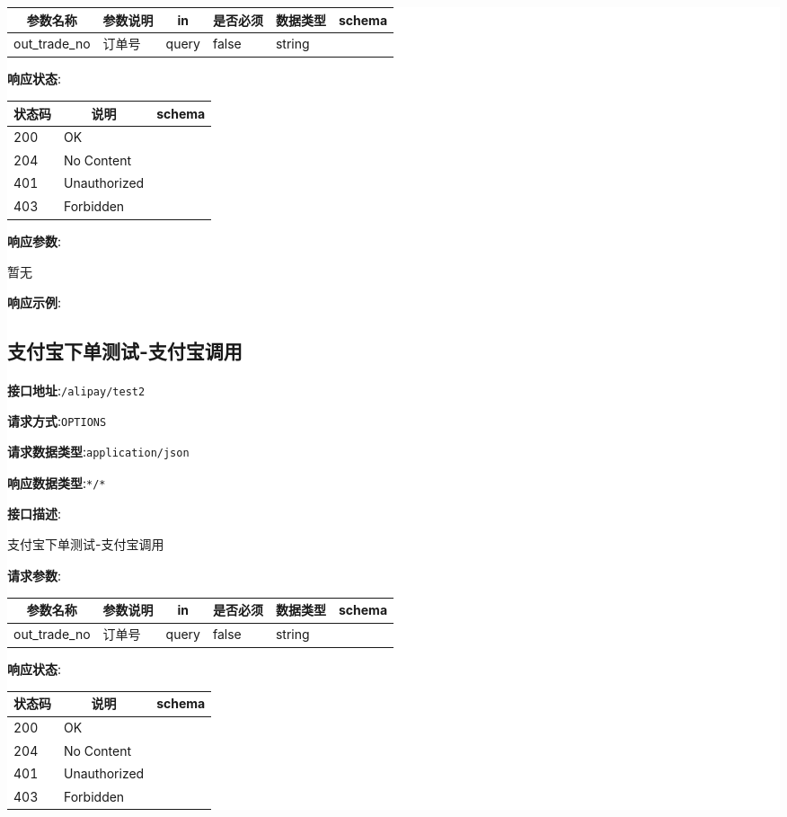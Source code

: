 | 参数名称 | 参数说明 | in    | 是否必须 | 数据类型 | schema |
| -------- | -------- | ----- | -------- | -------- | ------ |
|out_trade_no|订单号|query|false|string||


**响应状态**:


| 状态码 | 说明 | schema |
| -------- | -------- | ----- | 
|200|OK||
|204|No Content||
|401|Unauthorized||
|403|Forbidden||


**响应参数**:


暂无


**响应示例**:
```javascript

```


## 支付宝下单测试-支付宝调用


**接口地址**:`/alipay/test2`


**请求方式**:`OPTIONS`


**请求数据类型**:`application/json`


**响应数据类型**:`*/*`


**接口描述**:<p>支付宝下单测试-支付宝调用</p>



**请求参数**:


| 参数名称 | 参数说明 | in    | 是否必须 | 数据类型 | schema |
| -------- | -------- | ----- | -------- | -------- | ------ |
|out_trade_no|订单号|query|false|string||


**响应状态**:


| 状态码 | 说明 | schema |
| -------- | -------- | ----- | 
|200|OK||
|204|No Content||
|401|Unauthorized||
|403|Forbidden||

